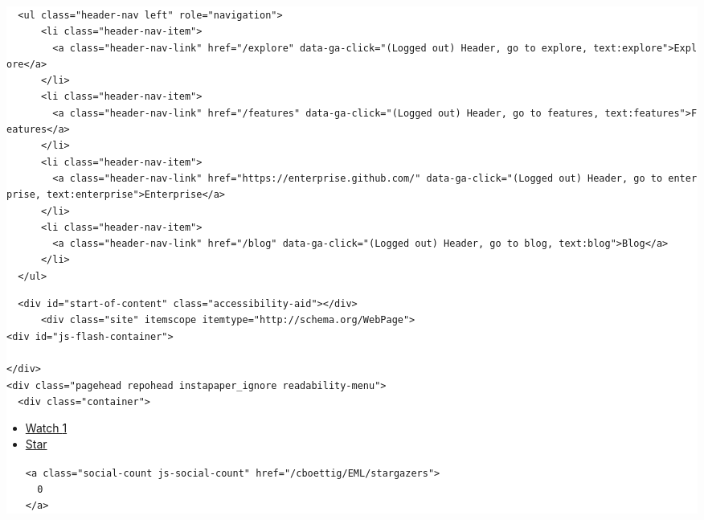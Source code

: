       <ul class="header-nav left" role="navigation">
          <li class="header-nav-item">
            <a class="header-nav-link" href="/explore" data-ga-click="(Logged out) Header, go to explore, text:explore">Explore</a>
          </li>
          <li class="header-nav-item">
            <a class="header-nav-link" href="/features" data-ga-click="(Logged out) Header, go to features, text:features">Features</a>
          </li>
          <li class="header-nav-item">
            <a class="header-nav-link" href="https://enterprise.github.com/" data-ga-click="(Logged out) Header, go to enterprise, text:enterprise">Enterprise</a>
          </li>
          <li class="header-nav-item">
            <a class="header-nav-link" href="/blog" data-ga-click="(Logged out) Header, go to blog, text:blog">Blog</a>
          </li>
      </ul>

  </div>
</div>



      <div id="start-of-content" class="accessibility-aid"></div>
          <div class="site" itemscope itemtype="http://schema.org/WebPage">
    <div id="js-flash-container">
      
    </div>
    <div class="pagehead repohead instapaper_ignore readability-menu">
      <div class="container">
        
<ul class="pagehead-actions">

  <li>
      <a href="/login?return_to=%2Fcboettig%2FEML"
    class="btn btn-sm btn-with-count tooltipped tooltipped-n"
    aria-label="You must be signed in to watch a repository" rel="nofollow">
    <span class="octicon octicon-eye"></span>
    Watch
  </a>
  <a class="social-count" href="/cboettig/EML/watchers">
    1
  </a>

  </li>

  <li>
      <a href="/login?return_to=%2Fcboettig%2FEML"
    class="btn btn-sm btn-with-count tooltipped tooltipped-n"
    aria-label="You must be signed in to star a repository" rel="nofollow">
    <span class="octicon octicon-star"></span>
    Star
  </a>

    <a class="social-count js-social-count" href="/cboettig/EML/stargazers">
      0
    </a>
